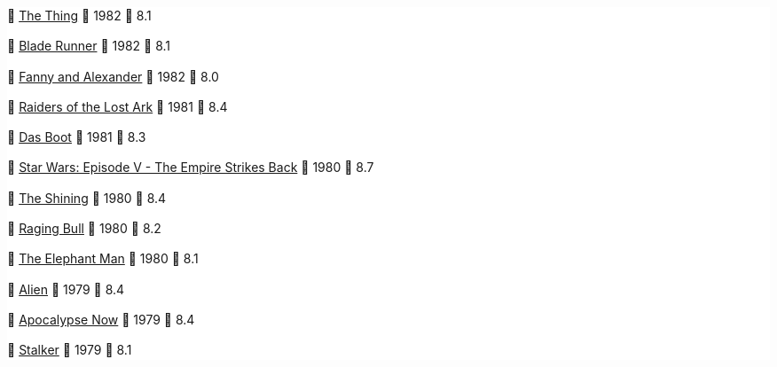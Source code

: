 
🎥 [The Thing](https://www.google.com/search?q=The+Thing+1982)
📆 1982
🌟 8.1


🎥 [Blade Runner](https://www.google.com/search?q=Blade+Runner+1982)
📆 1982
🌟 8.1


🎥 [Fanny and Alexander](https://www.google.com/search?q=Fanny+and+Alexander+1982)
📆 1982
🌟 8.0


🎥 [Raiders of the Lost Ark](https://www.google.com/search?q=Raiders+of+the+Lost+Ark+1981)
📆 1981
🌟 8.4


🎥 [Das Boot](https://www.google.com/search?q=Das+Boot+1981)
📆 1981
🌟 8.3


🎥 [Star Wars: Episode V - The Empire Strikes Back](https://www.google.com/search?q=Star+Wars%3A+Episode+V+-+The+Empire+Strikes+Back+1980)
📆 1980
🌟 8.7


🎥 [The Shining](https://www.google.com/search?q=The+Shining+1980)
📆 1980
🌟 8.4


🎥 [Raging Bull](https://www.google.com/search?q=Raging+Bull+1980)
📆 1980
🌟 8.2


🎥 [The Elephant Man](https://www.google.com/search?q=The+Elephant+Man+1980)
📆 1980
🌟 8.1


🎥 [Alien](https://www.google.com/search?q=Alien+1979)
📆 1979
🌟 8.4


🎥 [Apocalypse Now](https://www.google.com/search?q=Apocalypse+Now+1979)
📆 1979
🌟 8.4


🎥 [Stalker](https://www.google.com/search?q=Stalker+1979)
📆 1979
🌟 8.1

